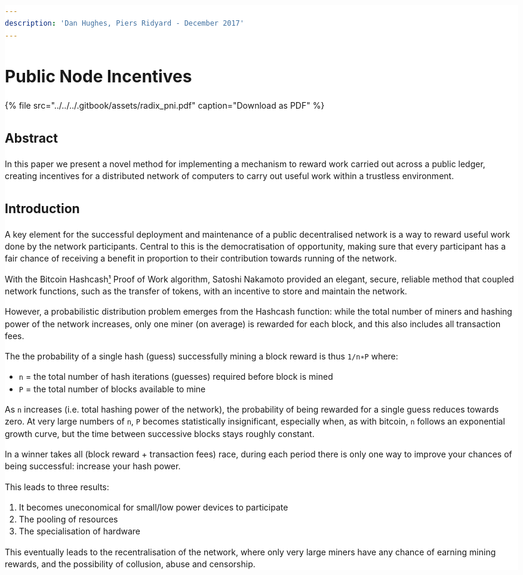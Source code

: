 ```yaml
---
description: 'Dan Hughes, Piers Ridyard - December 2017'
---
```


# Public Node Incentives

{% file src="../../../.gitbook/assets/radix\_pni.pdf" caption="Download as PDF" %}

## Abstract

In this paper we present a novel method for implementing a mechanism to reward work carried out across a public ledger, creating incentives for a distributed network of computers to carry out useful work within a trustless environment.

## Introduction

A key element for the successful deployment and maintenance of a public decentralised network is a way to reward useful work done by the network participants. Central to this is the democratisation of opportunity, making sure that every participant has a fair chance of receiving a benefit in proportion to their contribution towards running of the network.

With the Bitcoin Hashcash[¹](public-node-incentives.md#references) Proof of Work algorithm, Satoshi Nakamoto provided an elegant, secure, reliable method that coupled network functions, such as the transfer of tokens, with an incentive to store and maintain the network.

However, a probabilistic distribution problem emerges from the Hashcash function: while the total number of miners and hashing power of the network increases, only one miner \(on average\) is rewarded for each block, and this also includes all transaction fees.

The the probability of a single hash \(guess\) successfully mining a block reward is thus `1/n∗P` where:

* `n` = the total number of hash iterations \(guesses\) required before block is mined
* `P` = the total number of blocks available to mine

As `n` increases \(i.e. total hashing power of the network\), the probability of being rewarded for a single guess reduces towards zero. At very large numbers of `n`, `P` becomes statistically insignificant, especially when, as with bitcoin, `n` follows an exponential growth curve, but the time between successive blocks stays roughly constant.

In a winner takes all \(block reward + transaction fees\) race, during each period there is only one way to improve your chances of being successful: increase your hash power.

This leads to three results:

1. It becomes uneconomical for small/low power devices to participate
2. The pooling of resources
3. The specialisation of hardware

This eventually leads to the recentralisation of the network, where only very large miners have any chance of earning mining rewards, and the possibility of collusion, abuse and censorship.
